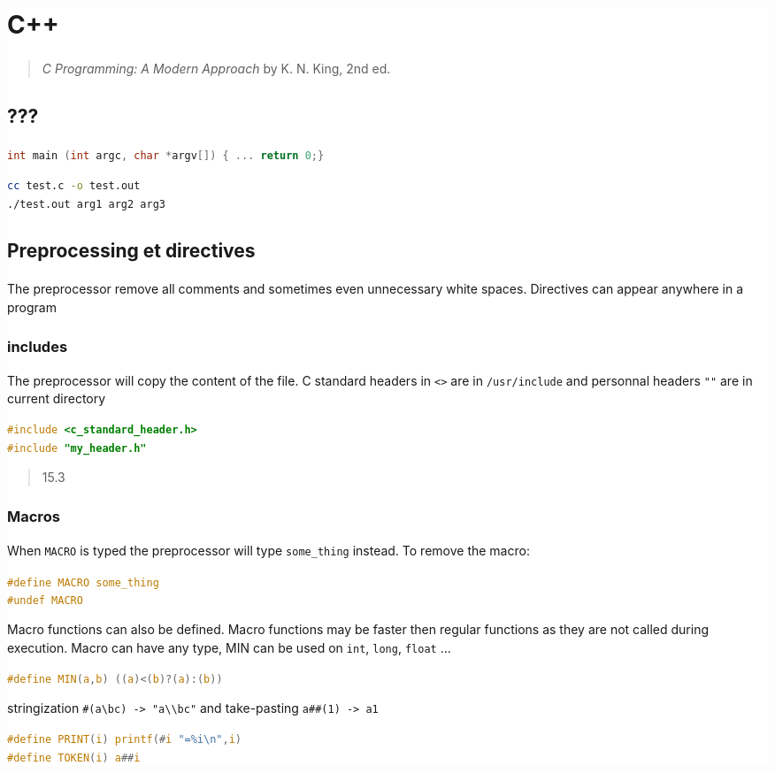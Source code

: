 # C++

> *C Programming: A Modern Approach*
> by K. N. King,
> 2nd ed.

## ???

```C
int main (int argc, char *argv[]) { ... return 0;}
```

```bash
cc test.c -o test.out
./test.out arg1 arg2 arg3
```

## Preprocessing et directives

The preprocessor remove all comments and sometimes even unnecessary white spaces. Directives can appear anywhere in a program

### includes

The preprocessor will copy the content of the file. C standard headers in `<>` are in `/usr/include` and personnal headers `""` are in current directory

```C
#include <c_standard_header.h>
#include "my_header.h"
```

> 15.3

### Macros

When `MACRO` is typed the preprocessor will type `some_thing` instead. To remove the macro:

```C
#define MACRO some_thing
#undef MACRO
```

Macro functions can also be defined. Macro functions may be faster then regular functions as they are not called during execution. Macro can have any type, MIN can be used on ``int``, ``long``, ``float`` ...

```C
#define MIN(a,b) ((a)<(b)?(a):(b))
```

stringization `#(a\bc) -> "a\\bc"` and take-pasting `a##(1) -> a1`

```C
#define PRINT(i) printf(#i "=%i\n",i)
#define TOKEN(i) a##i
```
